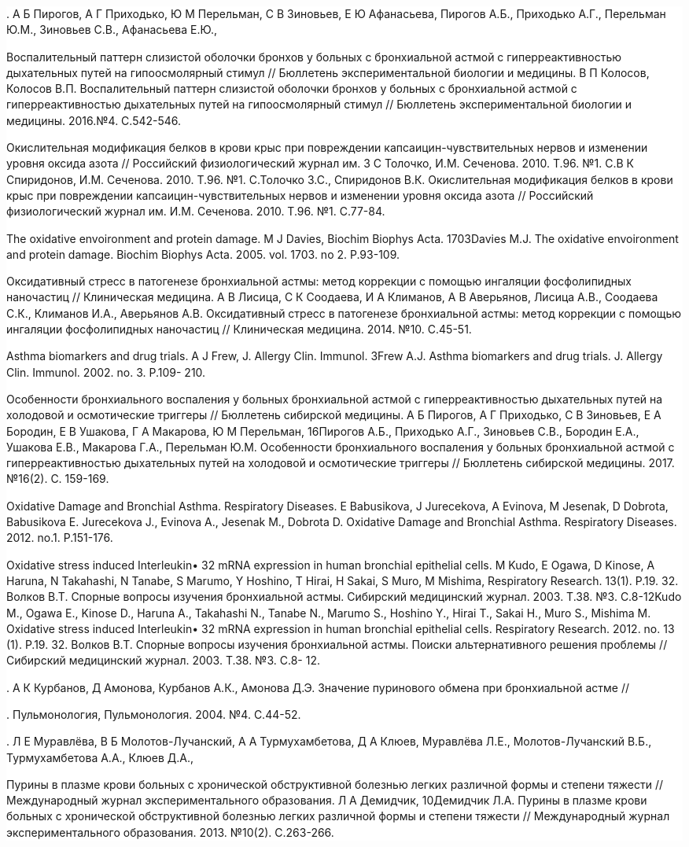 . А Б Пирогов, А Г Приходько, Ю М Перельман, С В Зиновьев, Е Ю Афанасьева, Пирогов А.Б., Приходько А.Г., Перельман Ю.М., Зиновьев С.В., Афанасьева Е.Ю.,

Воспалительный паттерн слизистой оболочки бронхов у больных с бронхиальной астмой с гиперреактивностью дыхательных путей на гипоосмолярный стимул // Бюллетень экспериментальной биологии и медицины. В П Колосов, Колосов В.П. Воспалительный паттерн слизистой оболочки бронхов у больных с бронхиальной астмой с гиперреактивностью дыхательных путей на гипоосмолярный стимул // Бюллетень экспериментальной биологии и медицины. 2016.№4. С.542-546.

Окислительная модификация белков в крови крыс при повреждении капсаицин-чувствительных нервов и изменении уровня оксида азота // Российский физиологический журнал им. З С Толочко, И.М. Сеченова. 2010. Т.96. №1. С.В К Спиридонов, И.М. Сеченова. 2010. Т.96. №1. С.Толочко З.С., Спиридонов В.К. Окислительная модификация белков в крови крыс при повреждении капсаицин-чувствительных нервов и изменении уровня оксида азота // Российский физиологический журнал им. И.М. Сеченова. 2010. Т.96. №1. С.77-84.

The oxidative envoironment and protein damage. M J Davies, Biochim Biophys Acta. 1703Davies M.J. The oxidative envoironment and protein damage. Biochim Biophys Acta. 2005. vol. 1703. no 2. P.93-109.

Оксидативный стресс в патогенезе бронхиальной астмы: метод коррекции с помощью ингаляции фосфолипидных наночастиц // Клиническая медицина. А В Лисица, С К Соодаева, И А Климанов, А В Аверьянов, Лисица А.В., Соодаева С.К., Климанов И.А., Аверьянов А.В. Оксидативный стресс в патогенезе бронхиальной астмы: метод коррекции с помощью ингаляции фосфолипидных наночастиц // Клиническая медицина. 2014. №10. С.45-51.

Asthma biomarkers and drug trials. A J Frew, J. Allergy Clin. Immunol. 3Frew A.J. Asthma biomarkers and drug trials. J. Allergy Clin. Immunol. 2002. no. 3. P.109- 210.

Особенности бронхиального воспаления у больных бронхиальной астмой с гиперреактивностью дыхательных путей на холодовой и осмотические триггеры // Бюллетень сибирской медицины. А Б Пирогов, А Г Приходько, С В Зиновьев, Е А Бородин, Е В Ушакова, Г А Макарова, Ю М Перельман, 16Пирогов А.Б., Приходько А.Г., Зиновьев С.В., Бородин Е.А., Ушакова Е.В., Макарова Г.А., Перельман Ю.М. Особенности бронхиального воспаления у больных бронхиальной астмой с гиперреактивностью дыхательных путей на холодовой и осмотические триггеры // Бюллетень сибирской медицины. 2017. №16(2). С. 159-169.

Oxidative Damage and Bronchial Asthma. Respiratory Diseases. E Babusikova, J Jurecekova, A Evinova, M Jesenak, D Dobrota, Babusikova E. Jurecekova J., Evinova A., Jesenak M., Dobrota D. Oxidative Damage and Bronchial Asthma. Respiratory Diseases. 2012. no.1. P.151-176.

Oxidative stress induced Interleukin• 32 mRNA expression in human bronchial epithelial cells. M Kudo, E Ogawa, D Kinose, A Haruna, N Takahashi, N Tanabe, S Marumo, Y Hoshino, T Hirai, H Sakai, S Muro, M Mishima, Respiratory Research. 13(1). P.19. 32. Волков В.Т. Спорные вопросы изучения бронхиальной астмы. Сибирский медицинский журнал. 2003. Т.38. №3. С.8-12Kudo M., Ogawa E., Kinose D., Haruna A., Takahashi N., Tanabe N., Marumo S., Hoshino Y., Hirai T., Sakai H., Muro S., Mishima M. Oxidative stress induced Interleukin• 32 mRNA expression in human bronchial epithelial cells. Respiratory Research. 2012. no. 13 (1). P.19. 32. Волков В.Т. Спорные вопросы изучения бронхиальной астмы. Поиски альтернативного решения проблемы // Сибирский медицинский журнал. 2003. Т.38. №3. С.8- 12.

. А К Курбанов, Д Амонова, Курбанов А.К., Амонова Д.Э. Значение пуринового обмена при бронхиальной астме //

. Пульмонология, Пульмонология. 2004. №4. С.44-52.

. Л Е Муравлёва, В Б Молотов-Лучанский, А А Турмухамбетова, Д А Клюев, Муравлёва Л.Е., Молотов-Лучанский В.Б., Турмухамбетова А.А., Клюев Д.А.,

Пурины в плазме крови больных с хронической обструктивной болезнью легких различной формы и степени тяжести // Международный журнал экспериментального образования. Л А Демидчик, 10Демидчик Л.А. Пурины в плазме крови больных с хронической обструктивной болезнью легких различной формы и степени тяжести // Международный журнал экспериментального образования. 2013. №10(2). С.263-266.
